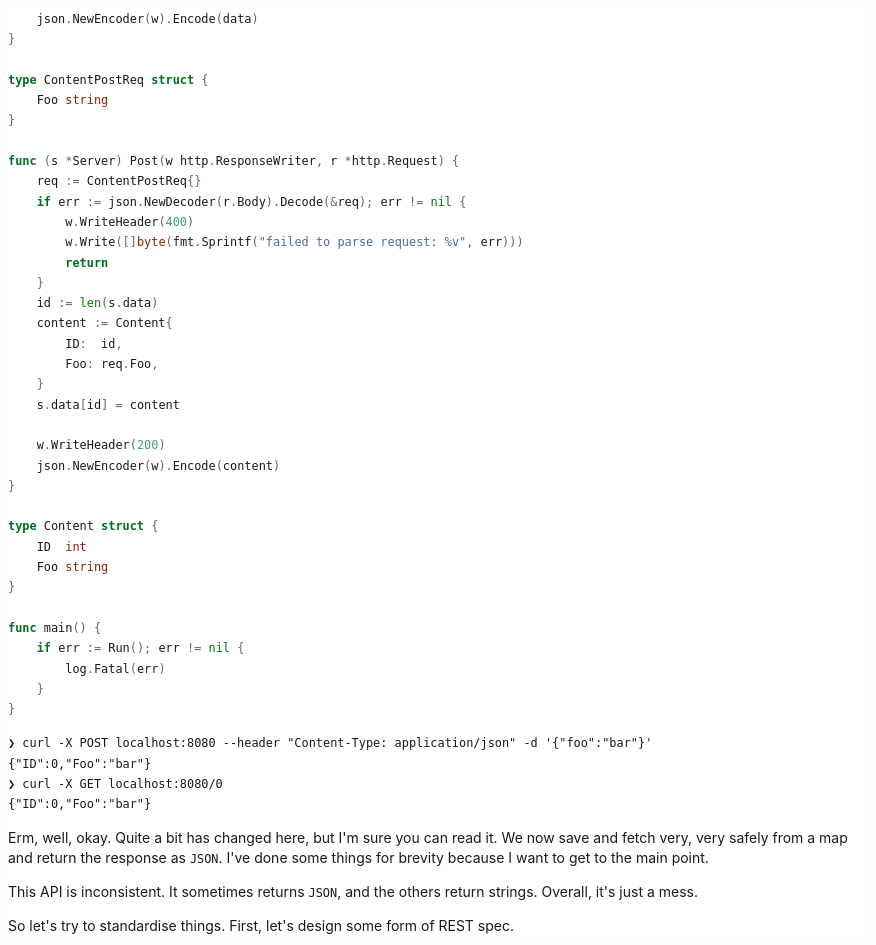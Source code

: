 ```go
	json.NewEncoder(w).Encode(data)
}

type ContentPostReq struct {
	Foo string
}

func (s *Server) Post(w http.ResponseWriter, r *http.Request) {
	req := ContentPostReq{}
	if err := json.NewDecoder(r.Body).Decode(&req); err != nil {
		w.WriteHeader(400)
		w.Write([]byte(fmt.Sprintf("failed to parse request: %v", err)))
		return
	}
	id := len(s.data)
	content := Content{
		ID:  id,
		Foo: req.Foo,
	}
	s.data[id] = content

	w.WriteHeader(200)
	json.NewEncoder(w).Encode(content)
}

type Content struct {
	ID  int
	Foo string
}

func main() {
	if err := Run(); err != nil {
		log.Fatal(err)
	}
}
```

```shell
❯ curl -X POST localhost:8080 --header "Content-Type: application/json" -d '{"foo":"bar"}'
{"ID":0,"Foo":"bar"}
❯ curl -X GET localhost:8080/0
{"ID":0,"Foo":"bar"}
```

Erm, well, okay. Quite a bit has changed here, but I'm sure you can read it. We now save and fetch very, very safely from a map and return the response as `JSON`. I've done some things for brevity because I want to get to the main point.

This API is inconsistent. It sometimes returns `JSON`, and the others return strings. Overall, it's just a mess.

So let's try to standardise things.
First, let's design some form of REST spec.
